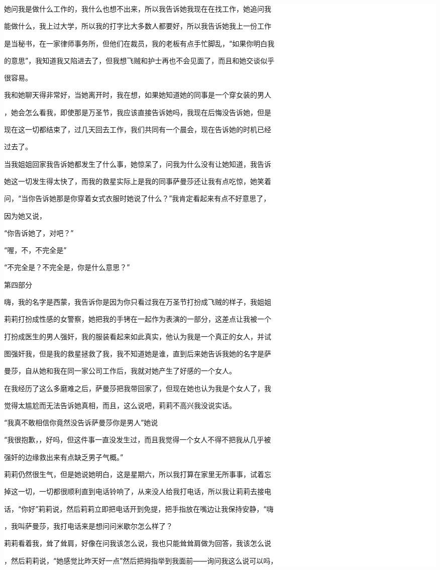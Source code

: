 她问我是做什么工作的，我什么也想不出来，所以我告诉她我现在在找工作，她追问我

能做什么，我上过大学，所以我的打字比大多数人都要好，所以我告诉她我上一份工作

是当秘书，在一家律师事务所，但他们在裁员，我的老板有点手忙脚乱，“如果你明白我

的意思”，我知道我又陷进去了，但我想飞贼和护士再也不会见面了，而且和她交谈似乎

很容易。

我和她聊天得非常好，当她离开时，我在想，如果她知道她的同事是一个穿女装的男人

，她会怎么看我，即使那是万圣节，我应该直接告诉她吗，我现在后悔没告诉她，但是

现在这一切都结束了，过几天回去工作，我们共同有一个晨会，现在告诉她的时机已经

过去了。

当我姐姐回家我告诉她都发生了什么事，她惊呆了，问我为什么没有让她知道，我告诉

她这一切发生得太快了，而我的救星实际上是我的同事萨曼莎还让我有点吃惊，她笑着

问，“当你告诉她那是你穿着女式衣服时她说了什么？”我肯定看起来有点不好意思了，

因为她又说，

“你告诉她了，对吧？”

“喔，不，不完全是”

“不完全是？不完全是，你是什么意思？”

第四部分

嗨，我的名字是西蒙，我告诉你是因为你只看过我在万圣节打扮成飞贼的样子，我姐姐

莉莉打扮成性感的女警察，她把我的手铐在一起作为表演的一部分，这差点让我被一个

打扮成医生的男人强奸，我的服装看起来如此真实，他认为我是一个真正的女人，并试

图强奸我，但是我的救星拯救了我，我不知道她是谁，直到后来她告诉我她的名字是萨

曼莎，自从她和我在同一家公司工作后，我就对她产生了好感的一个女人。

在我经历了这么多磨难之后，萨曼莎把我带回家了，但现在她也认为我是个女人了，我

觉得太尴尬而无法告诉她真相，而且，这么说吧，莉莉不高兴我没说实话。

“我真不敢相信你竟然没告诉萨曼莎你是男人”她说

“我很抱歉，，好吗，但这件事一直没发生过，而且我觉得一个女人不得不把我从几乎被

强奸的边缘救出来有点缺乏男子气概。”

莉莉仍然很生气，但是她说她明白，这是星期六，所以我打算在家里无所事事，试着忘

掉这一切，一切都很顺利直到电话铃响了，从来没人给我打电话，所以我让莉莉去接电

话，“你好”莉莉说，然后莉莉立即把电话开到免提，把手指放在嘴边让我保持安静，“嗨

，我叫萨曼莎，我打电话来是想问问米歇尔怎么样了？

莉莉看着我，耸了耸肩，好像在问我该怎么说，我也只能耸耸肩做为回答，我该怎么说

，然后莉莉说，“她感觉比昨天好一点”然后把拇指举到我面前——询问我这么说可以吗，
